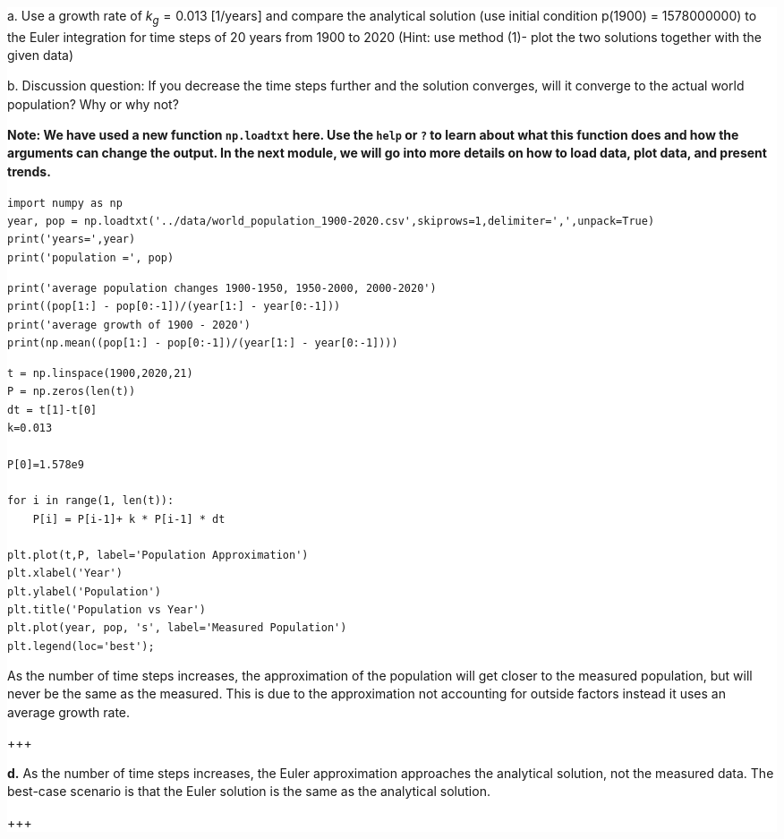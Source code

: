 a. Use a growth rate of $k_g=0.013$ [1/years] and compare the analytical solution (use initial condition p(1900) = 1578000000) to the Euler integration for time steps of 20 years from 1900 to 2020 (Hint: use method (1)- plot the two solutions together with the given data) 

b. Discussion question: If you decrease the time steps further and the solution converges, will it converge to the actual world population? Why or why not? 

**Note: We have used a new function `np.loadtxt` here. Use the `help` or `?` to learn about what this function does and how the arguments can change the output. In the next module, we will go into more details on how to load data, plot data, and present trends.**

```{code-cell} ipython3
import numpy as np
year, pop = np.loadtxt('../data/world_population_1900-2020.csv',skiprows=1,delimiter=',',unpack=True)
print('years=',year)
print('population =', pop)
```

```{code-cell} ipython3
print('average population changes 1900-1950, 1950-2000, 2000-2020')
print((pop[1:] - pop[0:-1])/(year[1:] - year[0:-1]))
print('average growth of 1900 - 2020')
print(np.mean((pop[1:] - pop[0:-1])/(year[1:] - year[0:-1])))
```

```{code-cell} ipython3
t = np.linspace(1900,2020,21)
P = np.zeros(len(t))
dt = t[1]-t[0]
k=0.013

P[0]=1.578e9

for i in range(1, len(t)):
    P[i] = P[i-1]+ k * P[i-1] * dt
    
plt.plot(t,P, label='Population Approximation')
plt.xlabel('Year')
plt.ylabel('Population')
plt.title('Population vs Year')
plt.plot(year, pop, 's', label='Measured Population')
plt.legend(loc='best');
```

As the number of time steps increases, the approximation of the population will get closer to the measured population, but will never be the same as the measured. This is due to the approximation not accounting for outside factors instead it uses an average growth rate.

+++

__d.__ As the number of time steps increases, the Euler approximation approaches the analytical solution, not the measured data. The best-case scenario is that the Euler solution is the same as the analytical solution.

+++
